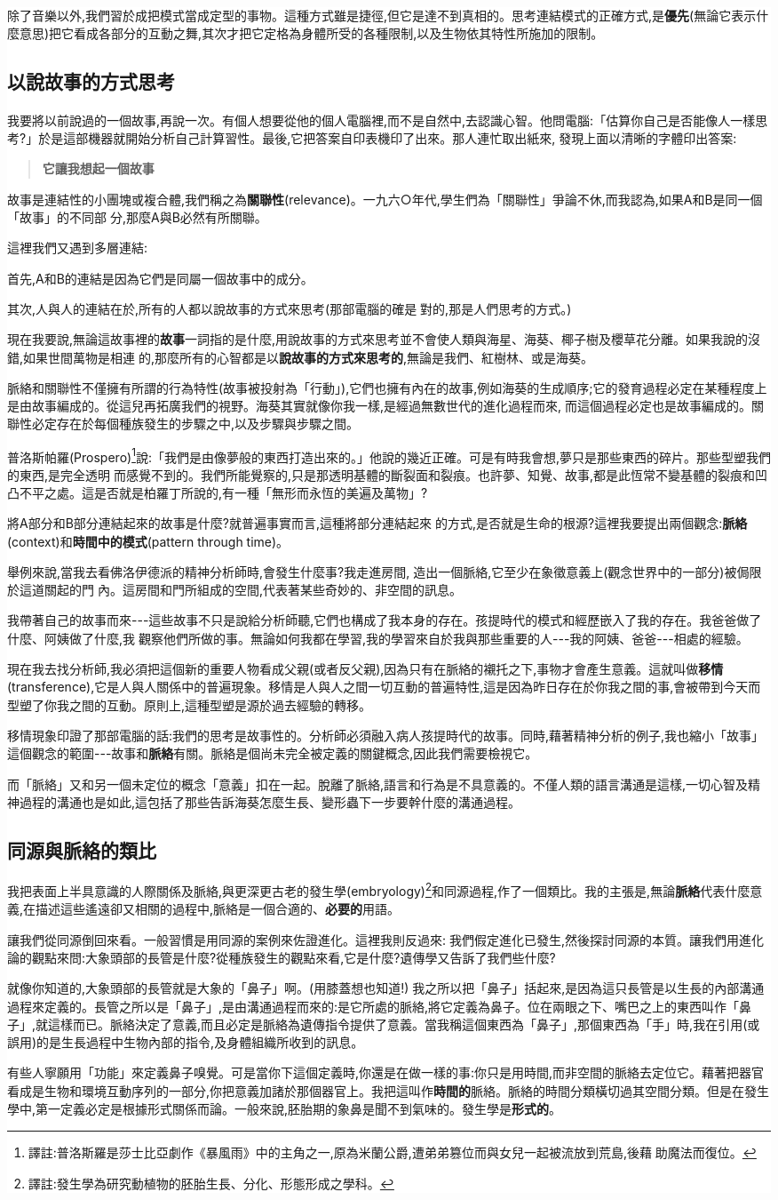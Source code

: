 除了音樂以外,我們習於成把模式當成定型的事物。這種方式雖是捷徑,但它是達不到真相的。思考連結模式的正確方式,是**優先**(無論它表示什麼意思)把它看成各部分的互動之舞,其次才把它定格為身體所受的各種限制,以及生物依其特性所施加的限制。

## 以說故事的方式思考
我要將以前說過的一個故事,再說一次。有個人想要從他的個人電腦裡,而不是自然中,去認識心智。他問電腦:「估算你自己是否能像人一樣思考?」於是這部機器就開始分析自己計算習性。最後,它把答案自印表機印了出來。那人連忙取出紙來, 發現上面以清晰的字體印出答案:

>**它讓我想起一個故事**

故事是連結性的小團塊或複合體,我們稱之為**關聯性**(relevance)。一九六○年代,學生們為「關聯性」爭論不休,而我認為,如果A和B是同一個「故事」的不同部 分,那麼A與B必然有所關聯。

這裡我們又遇到多層連結:

首先,A和B的連結是因為它們是同屬一個故事中的成分。

其次,人與人的連結在於,所有的人都以說故事的方式來思考(那部電腦的確是 對的,那是人們思考的方式。)

現在我要說,無論這故事裡的**故事**一詞指的是什麼,用說故事的方式來思考並不會使人類與海星、海葵、椰子樹及櫻草花分離。如果我說的沒錯,如果世間萬物是相連 的,那麼所有的心智都是以**說故事的方式來思考的**,無論是我們、紅樹林、或是海葵。

脈絡和關聯性不僅擁有所謂的行為特性(故事被投射為「行動」),它們也擁有內在的故事,例如海葵的生成順序;它的發育過程必定在某種程度上是由故事編成的。從這兒再拓廣我們的視野。海葵其實就像你我一樣,是經過無數世代的進化過程而來, 而這個過程必定也是故事編成的。關聯性必定存在於每個種族發生的步驟之中,以及步驟與步驟之間。

普洛斯帕羅(Prospero)[^10]說:「我們是由像夢般的東西打造出來的。」他說的幾近正確。可是有時我會想,夢只是那些東西的碎片。那些型塑我們的東西,是完全透明 而感覺不到的。我們所能覺察的,只是那透明基體的斷裂面和裂痕。也許夢、知覺、故事,都是此恆常不變基體的裂痕和凹凸不平之處。這是否就是柏羅丁所說的,有一種「無形而永恆的美遍及萬物」? 

將A部分和B部分連結起來的故事是什麼?就普遍事實而言,這種將部分連結起來 的方式,是否就是生命的根源?這裡我要提出兩個觀念:**脈絡**(context)和**時間中的模式**(pattern through time)。

舉例來說,當我去看佛洛伊德派的精神分析師時,會發生什麼事?我走進房間, 造出一個脈絡,它至少在象徵意義上(觀念世界中的一部分)被侷限於這道關起的門 內。這房間和門所組成的空間,代表著某些奇妙的、非空間的訊息。

我帶著自己的故事而來---這些故事不只是說給分析師聽,它們也構成了我本身的存在。孩提時代的模式和經歷嵌入了我的存在。我爸爸做了什麼、阿姨做了什麼,我 觀察他們所做的事。無論如何我都在學習,我的學習來自於我與那些重要的人---我的阿姨、爸爸---相處的經驗。

現在我去找分析師,我必須把這個新的重要人物看成父親(或者反父親),因為只有在脈絡的襯托之下,事物才會產生意義。這就叫做**移情**(transference),它是人與人關係中的普遍現象。移情是人與人之間一切互動的普遍特性,這是因為昨日存在於你我之間的事,會被帶到今天而型塑了你我之間的互動。原則上,這種型塑是源於過去經驗的轉移。

移情現象印證了那部電腦的話:我們的思考是故事性的。分析師必須融入病人孩提時代的故事。同時,藉著精神分析的例子,我也縮小「故事」這個觀念的範圍---故事和**脈絡**有關。脈絡是個尚未完全被定義的關鍵概念,因此我們需要檢視它。

而「脈絡」又和另一個未定位的概念「意義」扣在一起。脫離了脈絡,語言和行為是不具意義的。不僅人類的語言溝通是這樣,一切心智及精神過程的溝通也是如此,這包括了那些告訴海葵怎麼生長、變形蟲下一步要幹什麼的溝通過程。

## 同源與脈絡的類比
我把表面上半具意識的人際關係及脈絡,與更深更古老的發生學(embryology)[^11]和同源過程,作了一個類比。我的主張是,無論**脈絡**代表什麼意義,在描述這些遙遠卻又相關的過程中,脈絡是一個合適的、**必要的**用語。

讓我們從同源倒回來看。一般習慣是用同源的案例來佐證進化。這裡我則反過來: 我們假定進化已發生,然後探討同源的本質。讓我們用進化論的觀點來問:大象頭部的長管是什麼?從種族發生的觀點來看,它是什麼?遺傳學又告訴了我們些什麼? 

就像你知道的,大象頭部的長管就是大象的「鼻子」啊。(用膝蓋想也知道!) 我之所以把「鼻子」括起來,是因為這只長管是以生長的內部溝通過程來定義的。長管之所以是「鼻子」,是由溝通過程而來的:是它所處的脈絡,將它定義為鼻子。位在兩眼之下、嘴巴之上的東西叫作「鼻子」,就這樣而已。脈絡決定了意義,而且必定是脈絡為遺傳指令提供了意義。當我稱這個東西為「鼻子」,那個東西為「手」時,我在引用(或誤用)的是生長過程中生物內部的指令,及身體組織所收到的訊息。

有些人寧願用「功能」來定義鼻子嗅覺。可是當你下這個定義時,你還是在做一樣的事:你只是用時間,而非空間的脈絡去定位它。藉著把器官看成是生物和環境互動序列的一部分,你把意義加諸於那個器官上。我把這叫作**時間的**脈絡。脈絡的時間分類橫切過其空間分類。但是在發生學中,第一定義必定是根據形式關係而論。一般來說,胚胎期的象鼻是聞不到氣味的。發生學是**形式的**。


[^1]: 本章內容多半取自貝特森於一九七七年十一月十七日在紐約聖約翰教堂所作的演說。
[^2]: 這是麥考利的名言:「每個小學生都知道,是誰把孟特儒瑪關起來,是誰殺死了阿塔瓦爾帕。」譯註:麥考利(Thormas Babington Macaulay, 1800-1859 )為英國歷史學家、政治家、散文家;孟特儒瑪(Montezuma II, 1466-1520 )是墨西哥阿茲特克族(Aztec)的末代皇帝;阿塔瓦爾帕(Atahualpa,約1500-1533)是印加帝國的末代皇帝。
[^3]: 譯注:控制論---研究控制與通訊,尤其是比較由神經系統、腦、及機械電子通訊系統和装置所構成的自動控制系統。亦可見詞彙解釋。
[^4]: 柏拉圖最著名的發現在於理型的「真實性」。我們通常認為一個餐盤是「真實的」,而餐盤的圓形「只是一個理型」。但柏拉圖注意到:第一,盤子不是真正圓的;第二,世界中包含了許多模仿、趨近、追求「圓形」的事物。因此他主張「圓形」才是理型的。宇宙中這類理型的成分,才是真正能解釋宇宙形式和結構的基礎。對柏拉圖、威廉·布雷克(Wiliarn Blake) 和許多人而言,我們的報章雜誌視為「真實」的「物質宇宙」,不過是真正的真實———即形式和理型———所抛出的東西。太初之始即為理型。
[^5]: 譯註:披頭族 (beatnik),一九五0年代以怪異行為及服裝公然反抗當時道德的人。
[^6]: C.G. Jung, Septem Sermones ad Mortuos (London: Stuart & Watkins, 1967)。譯註:空界與實界兩詞,可見於榮格《回憶、夢、 省思》附錄五〈對死者的七個佈道〉。pleroma 希臘文之意為「充滿的」,可引申為圓滿或完滿的存在者:creatura 為「造物」。榮格以宗教性的詮釋將空界轉為集體無意識原型:「無既是空,亦是有(譯:即完滿,fullness)。......那無限而永恆的事物不具任何(譯:將事物分開的)質性,正因為它具有一切質性。這無或完滿,我們名之為空界。」實界則與之相對,代表區分事物的個體化原則。貝特森雖引用此二分法,卻將空界/實界詮釋為無生命世界/生命世界,顯然「在表面上」與榮格大不相同。
[^7]: 譯註:華茲華斯(1770-1850 ),歌頌自然的英國詩人、桂冠詩人。
[^8]: 在此例中,我們可輕易想像身體每個前面的部分,會把訊息傳遞至接下來生成的後繼部分(譯,此指空間上的前後而言)。這類訊息可能決定了新生部分的發展方向、大小,甚至形狀。畢竟,在前面成形的部分,在時間順序上是先發的,因而可以 成為其後繼者的一個似真的邏輯先例或模型。這麼說來,前與後的關係,就會是不對稱而互補的。可以理解,甚至可想見的 是,左右之間的對稱關係,是加倍的不對稱。這就是說,其中一方對另一方的發展,具有互補性的宰制力。如此的配對,就 會建立一套交互操控的退路。而我們對這類控制成長和分化的巨大溝通體系,幾乎一無所知,實在令人驚訝。
[^9]: 譯註:濟慈(1795-1821),英國浪漫主義詩人,尤以抒情詩著稱。
[^10]: 譯註:普洛斯羅是莎士比亞劇作《暴風雨》中的主角之一,原為米蘭公爵,遭弟弟篡位而與女兒一起被流放到荒島,後藉 助魔法而復位。
[^11]: 譯註:發生學為研究動植物的胚胎生長、分化、形態形成之學科。
[^12]: Arthur 0. Lovejoy, The Great Chain of Being: A Study of the History of an Idea (Cambridge: Harvard University Press, 1936)。譯註:勒夫喬伊(1873-1962),美國哲學家,主要致力於知識論和思想史的研究。 
[^13]: 譯註:邏各斯(Logos),為希臘語,主要意譯為「理性」。其詞源出於 legein,為「說」之意,在基督教哲學中亦譯為「道」(神言)。「太初有道,道與神同在,道即是神」,道之原文即 Logos。
[^14]: J. B. Lamarck, Philosophie Zoologique,英文譯本為Zoological philosophy (New York & London: Hafner Press, 1963)。
[^15]: 譯註:巴特勒(1835-1942),小說家、科普作家,也是傑出的生物學家。他是十九、二十世紀之交英國很有影響力的作家, 關於進化論的著作有《生命和習慣》(1877)、《新舊進化論》(1879)等。
[^16]: 譯註:羅案(1872-1970),英國哲學家、邏輯學家、數學家,分析哲學的創始人。
[^17]: 譯註:馮紐曼(1903-1957),出生於匈牙利的美國數學家,人稱電腦之父。 
[^18]: 譯註:小霍納是英國民謠中吃碎肉餡餅又撿李子的男孩。